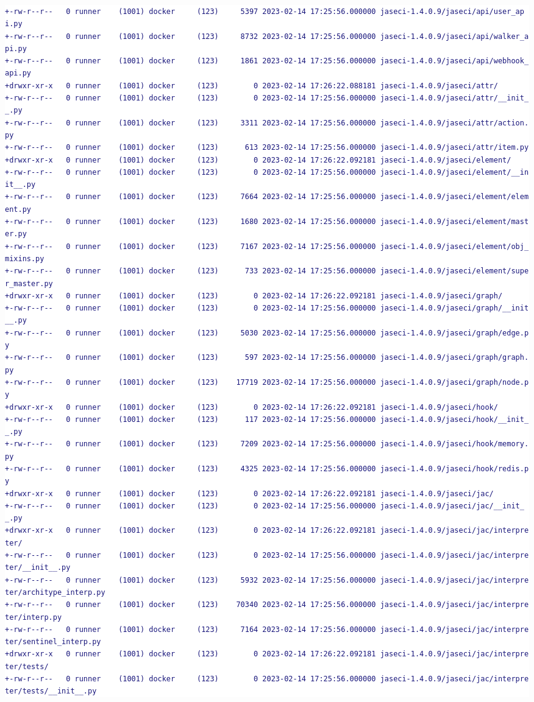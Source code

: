 ```diff
+-rw-r--r--   0 runner    (1001) docker     (123)     5397 2023-02-14 17:25:56.000000 jaseci-1.4.0.9/jaseci/api/user_api.py
+-rw-r--r--   0 runner    (1001) docker     (123)     8732 2023-02-14 17:25:56.000000 jaseci-1.4.0.9/jaseci/api/walker_api.py
+-rw-r--r--   0 runner    (1001) docker     (123)     1861 2023-02-14 17:25:56.000000 jaseci-1.4.0.9/jaseci/api/webhook_api.py
+drwxr-xr-x   0 runner    (1001) docker     (123)        0 2023-02-14 17:26:22.088181 jaseci-1.4.0.9/jaseci/attr/
+-rw-r--r--   0 runner    (1001) docker     (123)        0 2023-02-14 17:25:56.000000 jaseci-1.4.0.9/jaseci/attr/__init__.py
+-rw-r--r--   0 runner    (1001) docker     (123)     3311 2023-02-14 17:25:56.000000 jaseci-1.4.0.9/jaseci/attr/action.py
+-rw-r--r--   0 runner    (1001) docker     (123)      613 2023-02-14 17:25:56.000000 jaseci-1.4.0.9/jaseci/attr/item.py
+drwxr-xr-x   0 runner    (1001) docker     (123)        0 2023-02-14 17:26:22.092181 jaseci-1.4.0.9/jaseci/element/
+-rw-r--r--   0 runner    (1001) docker     (123)        0 2023-02-14 17:25:56.000000 jaseci-1.4.0.9/jaseci/element/__init__.py
+-rw-r--r--   0 runner    (1001) docker     (123)     7664 2023-02-14 17:25:56.000000 jaseci-1.4.0.9/jaseci/element/element.py
+-rw-r--r--   0 runner    (1001) docker     (123)     1680 2023-02-14 17:25:56.000000 jaseci-1.4.0.9/jaseci/element/master.py
+-rw-r--r--   0 runner    (1001) docker     (123)     7167 2023-02-14 17:25:56.000000 jaseci-1.4.0.9/jaseci/element/obj_mixins.py
+-rw-r--r--   0 runner    (1001) docker     (123)      733 2023-02-14 17:25:56.000000 jaseci-1.4.0.9/jaseci/element/super_master.py
+drwxr-xr-x   0 runner    (1001) docker     (123)        0 2023-02-14 17:26:22.092181 jaseci-1.4.0.9/jaseci/graph/
+-rw-r--r--   0 runner    (1001) docker     (123)        0 2023-02-14 17:25:56.000000 jaseci-1.4.0.9/jaseci/graph/__init__.py
+-rw-r--r--   0 runner    (1001) docker     (123)     5030 2023-02-14 17:25:56.000000 jaseci-1.4.0.9/jaseci/graph/edge.py
+-rw-r--r--   0 runner    (1001) docker     (123)      597 2023-02-14 17:25:56.000000 jaseci-1.4.0.9/jaseci/graph/graph.py
+-rw-r--r--   0 runner    (1001) docker     (123)    17719 2023-02-14 17:25:56.000000 jaseci-1.4.0.9/jaseci/graph/node.py
+drwxr-xr-x   0 runner    (1001) docker     (123)        0 2023-02-14 17:26:22.092181 jaseci-1.4.0.9/jaseci/hook/
+-rw-r--r--   0 runner    (1001) docker     (123)      117 2023-02-14 17:25:56.000000 jaseci-1.4.0.9/jaseci/hook/__init__.py
+-rw-r--r--   0 runner    (1001) docker     (123)     7209 2023-02-14 17:25:56.000000 jaseci-1.4.0.9/jaseci/hook/memory.py
+-rw-r--r--   0 runner    (1001) docker     (123)     4325 2023-02-14 17:25:56.000000 jaseci-1.4.0.9/jaseci/hook/redis.py
+drwxr-xr-x   0 runner    (1001) docker     (123)        0 2023-02-14 17:26:22.092181 jaseci-1.4.0.9/jaseci/jac/
+-rw-r--r--   0 runner    (1001) docker     (123)        0 2023-02-14 17:25:56.000000 jaseci-1.4.0.9/jaseci/jac/__init__.py
+drwxr-xr-x   0 runner    (1001) docker     (123)        0 2023-02-14 17:26:22.092181 jaseci-1.4.0.9/jaseci/jac/interpreter/
+-rw-r--r--   0 runner    (1001) docker     (123)        0 2023-02-14 17:25:56.000000 jaseci-1.4.0.9/jaseci/jac/interpreter/__init__.py
+-rw-r--r--   0 runner    (1001) docker     (123)     5932 2023-02-14 17:25:56.000000 jaseci-1.4.0.9/jaseci/jac/interpreter/architype_interp.py
+-rw-r--r--   0 runner    (1001) docker     (123)    70340 2023-02-14 17:25:56.000000 jaseci-1.4.0.9/jaseci/jac/interpreter/interp.py
+-rw-r--r--   0 runner    (1001) docker     (123)     7164 2023-02-14 17:25:56.000000 jaseci-1.4.0.9/jaseci/jac/interpreter/sentinel_interp.py
+drwxr-xr-x   0 runner    (1001) docker     (123)        0 2023-02-14 17:26:22.092181 jaseci-1.4.0.9/jaseci/jac/interpreter/tests/
+-rw-r--r--   0 runner    (1001) docker     (123)        0 2023-02-14 17:25:56.000000 jaseci-1.4.0.9/jaseci/jac/interpreter/tests/__init__.py
```